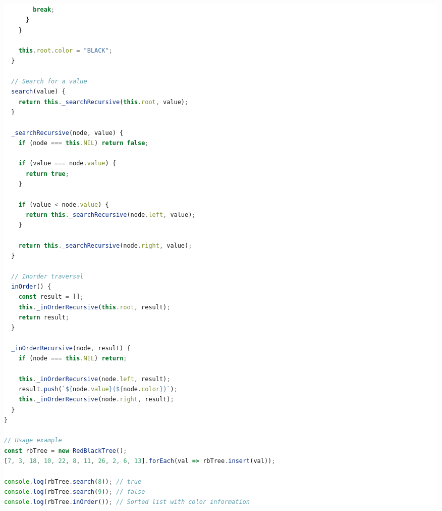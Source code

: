 ```javascript
        break;
      }
    }
    
    this.root.color = "BLACK";
  }
  
  // Search for a value
  search(value) {
    return this._searchRecursive(this.root, value);
  }
  
  _searchRecursive(node, value) {
    if (node === this.NIL) return false;
    
    if (value === node.value) {
      return true;
    }
    
    if (value < node.value) {
      return this._searchRecursive(node.left, value);
    }
    
    return this._searchRecursive(node.right, value);
  }
  
  // Inorder traversal
  inOrder() {
    const result = [];
    this._inOrderRecursive(this.root, result);
    return result;
  }
  
  _inOrderRecursive(node, result) {
    if (node === this.NIL) return;
    
    this._inOrderRecursive(node.left, result);
    result.push(`${node.value}(${node.color})`);
    this._inOrderRecursive(node.right, result);
  }
}

// Usage example
const rbTree = new RedBlackTree();
[7, 3, 18, 10, 22, 8, 11, 26, 2, 6, 13].forEach(val => rbTree.insert(val));

console.log(rbTree.search(8)); // true
console.log(rbTree.search(9)); // false
console.log(rbTree.inOrder()); // Sorted list with color information
```
